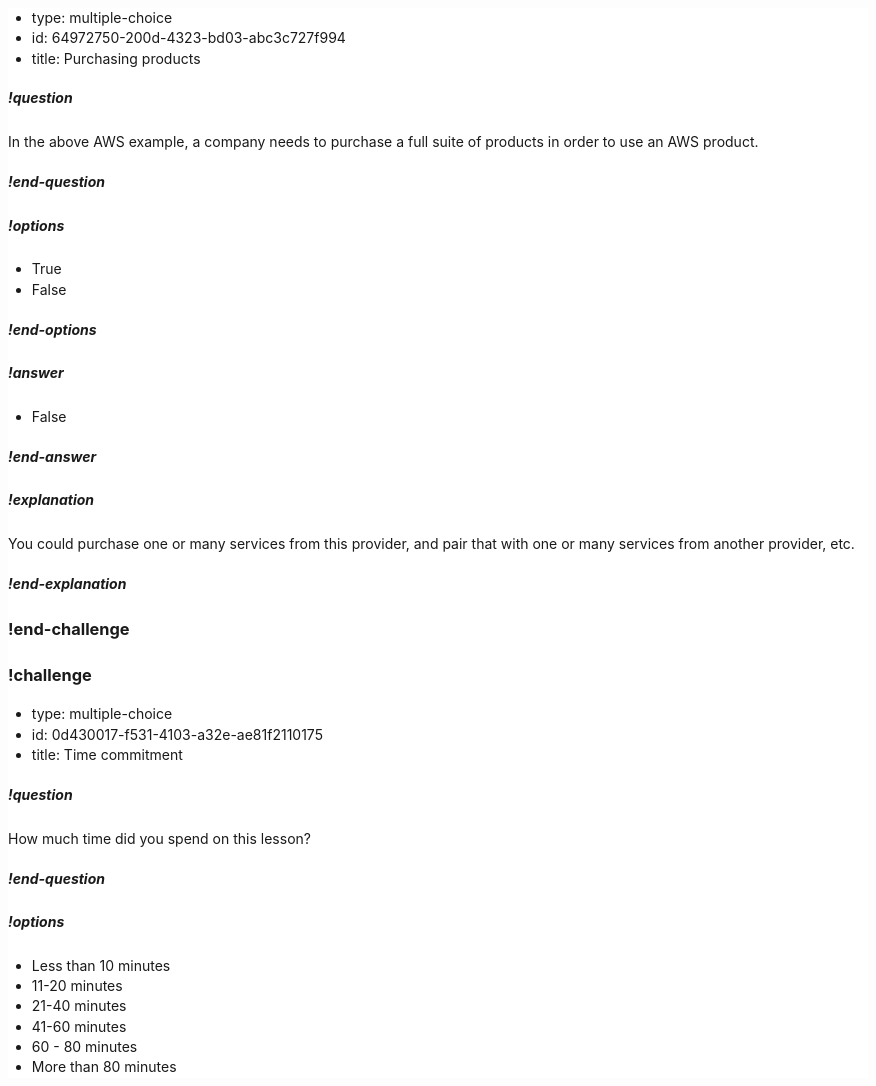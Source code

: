* type: multiple-choice
* id: 64972750-200d-4323-bd03-abc3c727f994
* title: Purchasing products



##### !question

In the above AWS example, a company needs to purchase a full suite of products in order to use an AWS product.

##### !end-question

##### !options

* True
* False

##### !end-options

##### !answer

* False

##### !end-answer

##### !explanation
You could purchase one or many services from this provider, and pair that with one or many services from another provider, etc.

##### !end-explanation






### !end-challenge






### !challenge

* type: multiple-choice
* id: 0d430017-f531-4103-a32e-ae81f2110175
* title: Time commitment



##### !question

How much time did you spend on this lesson?

##### !end-question

##### !options

* Less than 10 minutes
* 11-20 minutes
* 21-40 minutes
* 41-60 minutes
* 60 - 80 minutes
* More than 80 minutes
